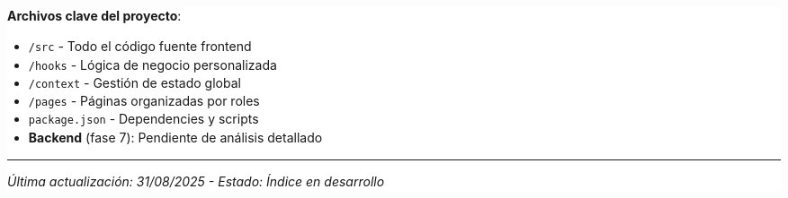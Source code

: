 **Archivos clave del proyecto**:
- `/src` - Todo el código fuente frontend
- `/hooks` - Lógica de negocio personalizada  
- `/context` - Gestión de estado global
- `/pages` - Páginas organizadas por roles
- `package.json` - Dependencies y scripts
- **Backend** (fase 7): Pendiente de análisis detallado

---

*Última actualización: 31/08/2025 - Estado: Índice en desarrollo*